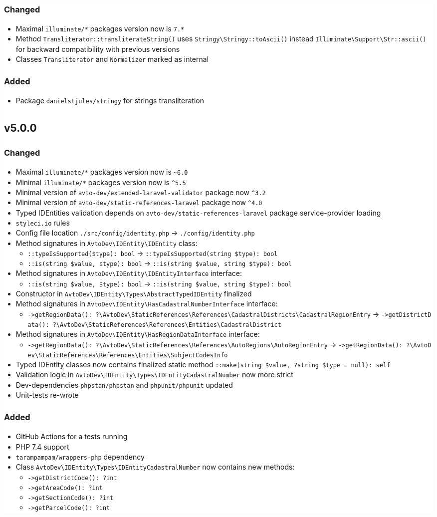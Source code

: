 ### Changed

- Maximal `illuminate/*` packages version now is `7.*`
- Method `Transliterator::transliterateString()` uses `Stringy\Stringy::toAscii()` instead `Illuminate\Support\Str::ascii()` for backward compatibility with previous versions
- Classes `Transliterator` and `Normalizer` marked as internal

### Added

- Package `danielstjules/stringy` for strings transliteration

## v5.0.0

### Changed

- Maximal `illuminate/*` packages version now is `~6.0`
- Minimal `illuminate/*` packages version now is `^5.5`
- Minimal version of `avto-dev/extended-laravel-validator` package now `^3.2`
- Minimal version of `avto-dev/static-references-laravel` package now `^4.0`
- Typed IDEntities validation depends on `avto-dev/static-references-laravel` package service-provider loading
- `styleci.io` rules
- Config file location `./src/config/identity.php` &rarr; `./config/identity.php`
- Method signatures in `AvtoDev\IDEntity\IDEntity` class:
  - `::typeIsSupported($type): bool` &rarr; `::typeIsSupported(string $type): bool`
  - `::is(string $value, $type): bool` &rarr; `::is(string $value, string $type): bool`
- Method signatures in `AvtoDev\IDEntity\IDEntityInterface` interface:
  - `::is(string $value, $type): bool` &rarr; `::is(string $value, string $type): bool`
- Constructor in `AvtoDev\IDEntity\Types\AbstractTypedIDEntity` finalized
- Method signatures in `AvtoDev\IDEntity\HasCadastralNumberInterface` interface:
  - `->getRegionData(): ?\AvtoDev\StaticReferences\References\CadastralDistricts\CadastralRegionEntry` &rarr; `->getDistrictData(): ?\AvtoDev\StaticReferences\References\Entities\CadastralDistrict`
- Method signatures in `AvtoDev\IDEntity\HasRegionDataInterface` interface:
  - `->getRegionData(): ?\AvtoDev\StaticReferences\References\AutoRegions\AutoRegionEntry` &rarr; `->getRegionData(): ?\AvtoDev\StaticReferences\References\Entities\SubjectCodesInfo`
- Typed IDEntity classes now contains finalized static method `::make(string $value, ?string $type = null): self`
- Validation logic in `AvtoDev\IDEntity\Types\IDEntityCadastralNumber` now more strict
- Dev-dependencies `phpstan/phpstan` and `phpunit/phpunit` updated
- Unit-tests re-wrote

### Added

- GitHub Actions for a tests running
- PHP 7.4 support
- `tarampampam/wrappers-php` dependency
- Class `AvtoDev\IDEntity\Types\IDEntityCadastralNumber` now contains new methods:
  - `->getDistrictCode(): ?int`
  - `->getAreaCode(): ?int`
  - `->getSectionCode(): ?int`
  - `->getParcelCode(): ?int`
